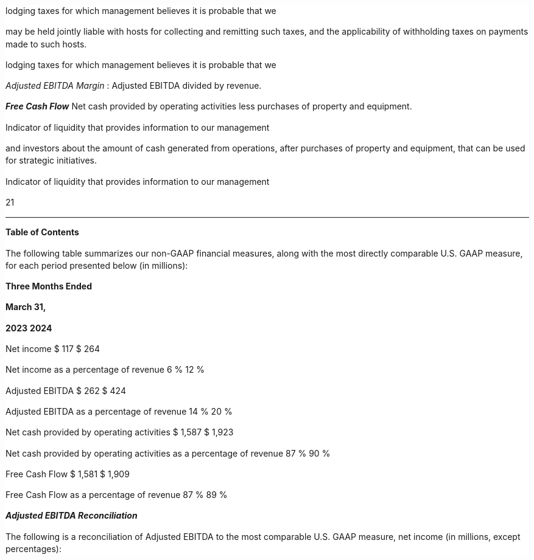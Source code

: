 
lodging taxes for which management believes it is probable that we

may be held jointly liable with hosts for collecting and remitting such
taxes, and the applicability of withholding taxes on payments made
to such hosts.


lodging taxes for which management believes it is probable that we


_Adjusted EBITDA Margin_ : Adjusted EBITDA divided by revenue.


**_Free Cash Flow_** Net cash provided by operating activities less purchases of property and
equipment.


Indicator of liquidity that provides information to our management

and investors about the amount of cash generated from
operations, after purchases of property and equipment, that can
be used for strategic initiatives.


Indicator of liquidity that provides information to our management


21


-----

**Table of Contents**

The following table summarizes our non-GAAP financial measures, along with the most directly comparable U.S. GAAP measure, for each period presented below (in millions):


**Three Months Ended**

**March 31,**

**2023** **2024**

Net income $ 117 $ 264

Net income as a percentage of revenue 6 % 12 %

Adjusted EBITDA $ 262 $ 424

Adjusted EBITDA as a percentage of revenue 14 % 20 %

Net cash provided by operating activities $ 1,587 $ 1,923

Net cash provided by operating activities as a percentage of revenue 87 % 90 %

Free Cash Flow $ 1,581 $ 1,909

Free Cash Flow as a percentage of revenue 87 % 89 %

**_Adjusted EBITDA Reconciliation_**

The following is a reconciliation of Adjusted EBITDA to the most comparable U.S. GAAP measure, net income (in millions, except percentages):
